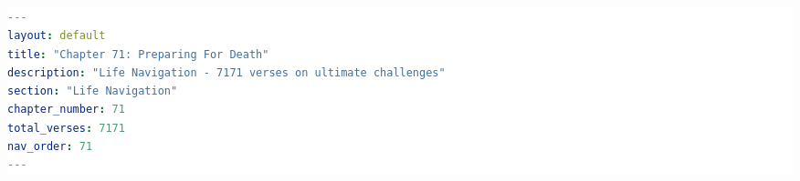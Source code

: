 ```yaml
---
layout: default
title: "Chapter 71: Preparing For Death"
description: "Life Navigation - 7171 verses on ultimate challenges"
section: "Life Navigation"
chapter_number: 71
total_verses: 7171
nav_order: 71
---
```


<meta name="chapter_number" content="71">
<meta name="chapter_title" content="Preparing For Death">
<meta name="section" content="navigation">

<style>
/* Advanced Chapter Styling - Bible/Quran Interface */
.chapter-container {
  max-width: 950px;
  margin: 0 auto;
  padding: 25px;
  background: white;
  border-radius: 20px;
  box-shadow: 0 15px 40px rgba(0,0,0,0.12);
  position: relative;
  overflow: hidden;
}

.chapter-container::before {
  content: '';
  position: absolute;
  top: 0;
  left: 0;
  right: 0;
  height: 4px;
  background: linear-gradient(90deg, #667eea 0%, #764ba2 50%, #f093fb 100%);
  z-index: 1;
}

.chapter-header {
  text-align: center;
  background: linear-gradient(135deg, #667eea 0%, #764ba2 100%);
  color: white;
  padding: 40px 30px;
  border-radius: 20px;
  margin: 20px 0 35px 0;
  position: relative;
  overflow: hidden;
  box-shadow: 0 10px 30px rgba(102, 126, 234, 0.3);
}

.chapter-header::before {
  content: '';
  position: absolute;
  top: 0;
  left: 0;
  right: 0;
  bottom: 0;
  background: linear-gradient(45deg, rgba(255,255,255,0.15), transparent, rgba(255,255,255,0.15));
  pointer-events: none;
}
